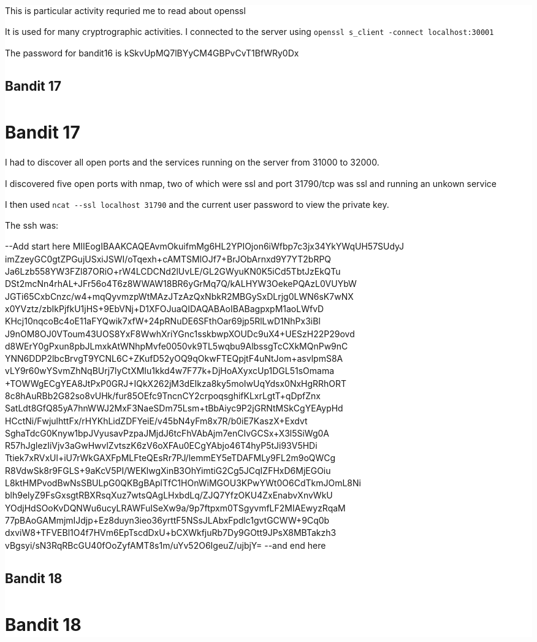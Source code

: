 This is particular activity requried me to read about openssl

It is used for many cryptrographic activities. I connected to the server using `openssl s_client -connect localhost:30001`


The password for bandit16 is kSkvUpMQ7lBYyCM4GBPvCvT1BfWRy0Dx

Bandit 17
---------------------------
# Bandit 17

I had to discover all open ports and the services running on the server from 31000 to 32000.

I discovered five open ports with nmap, two of which were ssl and port 31790/tcp was ssl and running an unkown service

I then used `ncat --ssl localhost 31790` and the current user password to view the private key.

The ssh was:

--Add start here
MIIEogIBAAKCAQEAvmOkuifmMg6HL2YPIOjon6iWfbp7c3jx34YkYWqUH57SUdyJ
imZzeyGC0gtZPGujUSxiJSWI/oTqexh+cAMTSMlOJf7+BrJObArnxd9Y7YT2bRPQ
Ja6Lzb558YW3FZl87ORiO+rW4LCDCNd2lUvLE/GL2GWyuKN0K5iCd5TbtJzEkQTu
DSt2mcNn4rhAL+JFr56o4T6z8WWAW18BR6yGrMq7Q/kALHYW3OekePQAzL0VUYbW
JGTi65CxbCnzc/w4+mqQyvmzpWtMAzJTzAzQxNbkR2MBGySxDLrjg0LWN6sK7wNX
x0YVztz/zbIkPjfkU1jHS+9EbVNj+D1XFOJuaQIDAQABAoIBABagpxpM1aoLWfvD
KHcj10nqcoBc4oE11aFYQwik7xfW+24pRNuDE6SFthOar69jp5RlLwD1NhPx3iBl
J9nOM8OJ0VToum43UOS8YxF8WwhXriYGnc1sskbwpXOUDc9uX4+UESzH22P29ovd
d8WErY0gPxun8pbJLmxkAtWNhpMvfe0050vk9TL5wqbu9AlbssgTcCXkMQnPw9nC
YNN6DDP2lbcBrvgT9YCNL6C+ZKufD52yOQ9qOkwFTEQpjtF4uNtJom+asvlpmS8A
vLY9r60wYSvmZhNqBUrj7lyCtXMIu1kkd4w7F77k+DjHoAXyxcUp1DGL51sOmama
+TOWWgECgYEA8JtPxP0GRJ+IQkX262jM3dEIkza8ky5moIwUqYdsx0NxHgRRhORT
8c8hAuRBb2G82so8vUHk/fur85OEfc9TncnCY2crpoqsghifKLxrLgtT+qDpfZnx
SatLdt8GfQ85yA7hnWWJ2MxF3NaeSDm75Lsm+tBbAiyc9P2jGRNtMSkCgYEAypHd
HCctNi/FwjulhttFx/rHYKhLidZDFYeiE/v45bN4yFm8x7R/b0iE7KaszX+Exdvt
SghaTdcG0Knyw1bpJVyusavPzpaJMjdJ6tcFhVAbAjm7enCIvGCSx+X3l5SiWg0A
R57hJglezIiVjv3aGwHwvlZvtszK6zV6oXFAu0ECgYAbjo46T4hyP5tJi93V5HDi
Ttiek7xRVxUl+iU7rWkGAXFpMLFteQEsRr7PJ/lemmEY5eTDAFMLy9FL2m9oQWCg
R8VdwSk8r9FGLS+9aKcV5PI/WEKlwgXinB3OhYimtiG2Cg5JCqIZFHxD6MjEGOiu
L8ktHMPvodBwNsSBULpG0QKBgBAplTfC1HOnWiMGOU3KPwYWt0O6CdTkmJOmL8Ni
blh9elyZ9FsGxsgtRBXRsqXuz7wtsQAgLHxbdLq/ZJQ7YfzOKU4ZxEnabvXnvWkU
YOdjHdSOoKvDQNWu6ucyLRAWFuISeXw9a/9p7ftpxm0TSgyvmfLF2MIAEwyzRqaM
77pBAoGAMmjmIJdjp+Ez8duyn3ieo36yrttF5NSsJLAbxFpdlc1gvtGCWW+9Cq0b
dxviW8+TFVEBl1O4f7HVm6EpTscdDxU+bCXWkfjuRb7Dy9GOtt9JPsX8MBTakzh3
vBgsyi/sN3RqRBcGU40fOoZyfAMT8s1m/uYv52O6IgeuZ/ujbjY=
--and end here

Bandit 18
---------------------------
# Bandit 18
